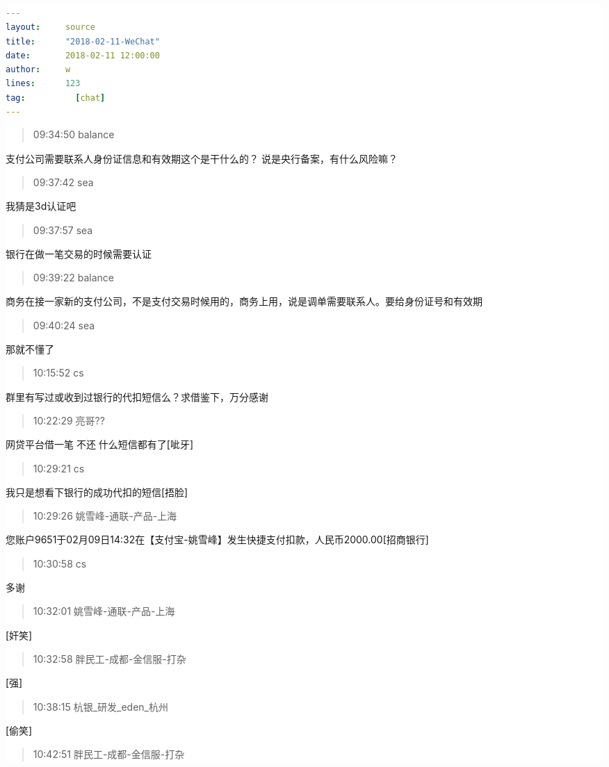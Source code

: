 ```yaml
---
layout:     source 
title:      "2018-02-11-WeChat"
date:       2018-02-11 12:00:00
author:     w
lines:      123 
tag:		  [chat]
---
```

> 09:34:50  balance  
   
支付公司需要联系人身份证信息和有效期这个是干什么的？ 说是央行备案，有什么风险嘛？  
   
> 09:37:42  sea  
   
我猜是3d认证吧  
   
> 09:37:57  sea  
   
银行在做一笔交易的时候需要认证  
   
> 09:39:22  balance  
   
商务在接一家新的支付公司，不是支付交易时候用的，商务上用，说是调单需要联系人。要给身份证号和有效期  
   
> 09:40:24  sea  
   
那就不懂了  
   
> 10:15:52  cs  
   
群里有写过或收到过银行的代扣短信么？求借鉴下，万分感谢  
   
> 10:22:29  亮哥??  
   
网贷平台借一笔 不还 什么短信都有了[呲牙]  
   
> 10:29:21  cs  
   
我只是想看下银行的成功代扣的短信[捂脸]  
   
> 10:29:26  姚雪峰-通联-产品-上海  
   
您账户9651于02月09日14:32在【支付宝-姚雪峰】发生快捷支付扣款，人民币2000.00[招商银行]  
   
> 10:30:58  cs  
   
多谢  
   
> 10:32:01  姚雪峰-通联-产品-上海  
   
[奸笑]  
   
> 10:32:58  胖民工-成都-金信服-打杂  
   
[强]  
   
> 10:38:15  杭银_研发_eden_杭州  
   
[偷笑]  
   
> 10:42:51  胖民工-成都-金信服-打杂  
   